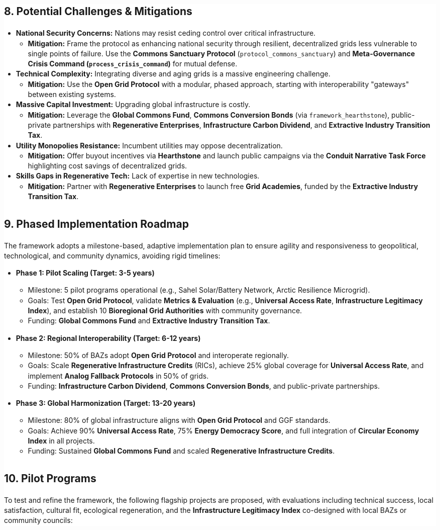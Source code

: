 ## 8. Potential Challenges & Mitigations

* **National Security Concerns:** Nations may resist ceding control over critical infrastructure.
    * **Mitigation:** Frame the protocol as enhancing national security through resilient, decentralized grids less vulnerable to single points of failure. Use the **Commons Sanctuary Protocol** (`protocol_commons_sanctuary`) and **Meta-Governance Crisis Command (`process_crisis_command`)** for mutual defense.
* **Technical Complexity:** Integrating diverse and aging grids is a massive engineering challenge.
    * **Mitigation:** Use the **Open Grid Protocol** with a modular, phased approach, starting with interoperability "gateways" between existing systems.
* **Massive Capital Investment:** Upgrading global infrastructure is costly.
    * **Mitigation:** Leverage the **Global Commons Fund**, **Commons Conversion Bonds** (via `framework_hearthstone`), public-private partnerships with **Regenerative Enterprises**, **Infrastructure Carbon Dividend**, and **Extractive Industry Transition Tax**.
* **Utility Monopolies Resistance:** Incumbent utilities may oppose decentralization.
    * **Mitigation:** Offer buyout incentives via **Hearthstone** and launch public campaigns via the **Conduit Narrative Task Force** highlighting cost savings of decentralized grids.
* **Skills Gaps in Regenerative Tech:** Lack of expertise in new technologies.
    * **Mitigation:** Partner with **Regenerative Enterprises** to launch free **Grid Academies**, funded by the **Extractive Industry Transition Tax**.

## 9. Phased Implementation Roadmap

The framework adopts a milestone-based, adaptive implementation plan to ensure agility and responsiveness to geopolitical, technological, and community dynamics, avoiding rigid timelines:

* **Phase 1: Pilot Scaling (Target: 3-5 years)**  
  - Milestone: 5 pilot programs operational (e.g., Sahel Solar/Battery Network, Arctic Resilience Microgrid).  
  - Goals: Test **Open Grid Protocol**, validate **Metrics & Evaluation** (e.g., **Universal Access Rate**, **Infrastructure Legitimacy Index**), and establish 10 **Bioregional Grid Authorities** with community governance.  
  - Funding: **Global Commons Fund** and **Extractive Industry Transition Tax**.  

* **Phase 2: Regional Interoperability (Target: 6-12 years)**  
  - Milestone: 50% of BAZs adopt **Open Grid Protocol** and interoperate regionally.  
  - Goals: Scale **Regenerative Infrastructure Credits** (RICs), achieve 25% global coverage for **Universal Access Rate**, and implement **Analog Fallback Protocols** in 50% of grids.  
  - Funding: **Infrastructure Carbon Dividend**, **Commons Conversion Bonds**, and public-private partnerships.  

* **Phase 3: Global Harmonization (Target: 13-20 years)**  
  - Milestone: 80% of global infrastructure aligns with **Open Grid Protocol** and GGF standards.  
  - Goals: Achieve 90% **Universal Access Rate**, 75% **Energy Democracy Score**, and full integration of **Circular Economy Index** in all projects.  
  - Funding: Sustained **Global Commons Fund** and scaled **Regenerative Infrastructure Credits**.

## 10. Pilot Programs

To test and refine the framework, the following flagship projects are proposed, with evaluations including technical success, local satisfaction, cultural fit, ecological regeneration, and the **Infrastructure Legitimacy Index** co-designed with local BAZs or community councils:
